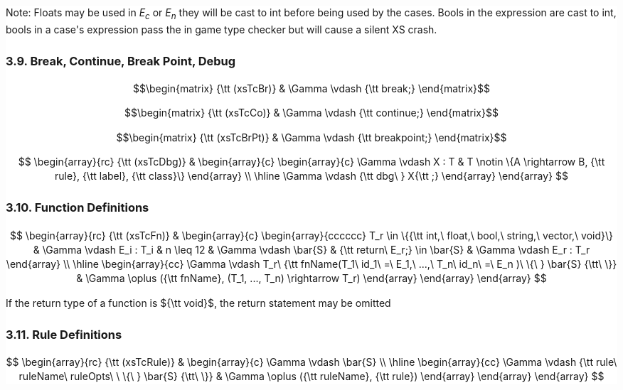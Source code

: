 Note: Floats may be used in $E_c$ or $E_n$ they will be cast to int before being used by the cases. Bools in the expression are cast to int, bools in a case's expression pass the in game type checker but will cause a silent XS crash.

### 3.9. Break, Continue, Break Point, Debug

$$\begin{matrix} {\tt (xsTcBr)} & \Gamma \vdash {\tt break;} \end{matrix}$$

$$\begin{matrix} {\tt (xsTcCo)} & \Gamma \vdash {\tt continue;} \end{matrix}$$

$$\begin{matrix} {\tt (xsTcBrPt)} & \Gamma \vdash {\tt breakpoint;} \end{matrix}$$

$$
\begin{array}{rc}
    {\tt (xsTcDbg)} & \begin{array}{c}
        \begin{array}{c}
            \Gamma \vdash X : T
            & T \notin \{A \rightarrow B, {\tt rule}, {\tt label}, {\tt class}\}
        \end{array}
        \\ \hline
        \Gamma \vdash {\tt dbg\ } X{\tt ;}
    \end{array}
\end{array}
$$

### 3.10. Function Definitions

$$
\begin{array}{rc}
    {\tt (xsTcFn)} & \begin{array}{c}
        \begin{array}{cccccc}
            T_r \in \{{\tt int,\ float,\ bool,\ string,\ vector,\ void}\}
            & \Gamma \vdash E_i : T_i
            & n \leq 12
            & \Gamma \vdash \bar{S}
            & {\tt return\ E_r;} \in \bar{S}
            & \Gamma \vdash E_r : T_r
        \end{array}
        \\ \hline
        \begin{array}{cc}
            \Gamma \vdash T_r\ {\tt fnName(T_1\ id_1\ =\ E_1,\ ...,\ T_n\ id_n\ =\ E_n )\ \{\ } \bar{S} {\tt\ \}}
            & \Gamma \oplus ({\tt fnName}, (T_1, ..., T_n) \rightarrow T_r)
        \end{array}
    \end{array}
\end{array}
$$

If the return type of a function is ${\tt void}$, the return statement may be omitted

### 3.11. Rule Definitions

$$
\begin{array}{rc}
    {\tt (xsTcRule)} & \begin{array}{c}
        \Gamma \vdash \bar{S}
        \\ \hline
        \begin{array}{cc}
            \Gamma \vdash {\tt rule\ ruleName\ ruleOpts\ \ \{\ } \bar{S} {\tt\ \}}
            & \Gamma \oplus ({\tt ruleName}, {\tt rule})
        \end{array}
    \end{array}
\end{array}
$$
